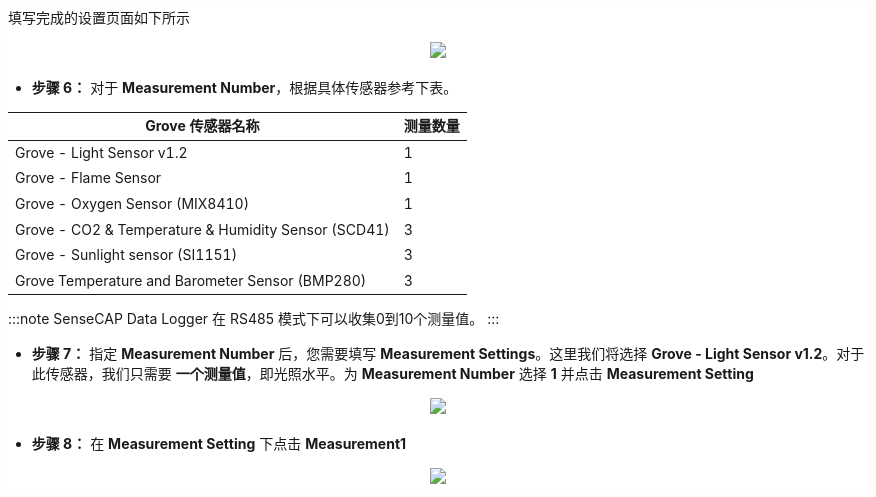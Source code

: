 填写完成的设置页面如下所示

<div align="center"><img width={300} src="https://files.seeedstudio.com/wiki/SenseCAP-S2110/18.jpg"/></div>

- **步骤 6：** 对于 **Measurement Number**，根据具体传感器参考下表。

<table>
<thead>
  <tr>
    <th>Grove 传感器名称</th>
    <th>测量数量</th>
  </tr>
</thead>
<tbody>
  <tr>
    <td>Grove - Light Sensor v1.2</td>
    <td>1</td>
  </tr>
  <tr>
    <td>Grove - Flame Sensor</td>
    <td>1</td>
  </tr>
  <tr>
    <td>Grove - Oxygen Sensor (MIX8410)</td>
    <td>1</td>
  </tr>
  <tr>
    <td>Grove - CO2 &amp; Temperature &amp; Humidity Sensor (SCD41)</td>
    <td>3</td>
  </tr>
  <tr>
    <td>Grove - Sunlight sensor (SI1151)</td>
    <td>3</td>
  </tr>
  <tr>
    <td>Grove Temperature and Barometer Sensor (BMP280)</td>
    <td>3</td>
  </tr>
</tbody>
</table>

:::note
SenseCAP Data Logger 在 RS485 模式下可以收集0到10个测量值。
:::

- **步骤 7：** 指定 **Measurement Number** 后，您需要填写 **Measurement Settings**。这里我们将选择 **Grove - Light Sensor v1.2**。对于此传感器，我们只需要 **一个测量值**，即光照水平。为 **Measurement Number** 选择 **1** 并点击 **Measurement Setting**

<div align="center"><img width={300} src="https://files.seeedstudio.com/wiki/SenseCAP-S2110/19.jpg"/></div>

- **步骤 8：** 在 **Measurement Setting** 下点击 **Measurement1**

<div align="center"><img width={300} src="https://files.seeedstudio.com/wiki/SenseCAP-S2110/20.jpg"/></div>
